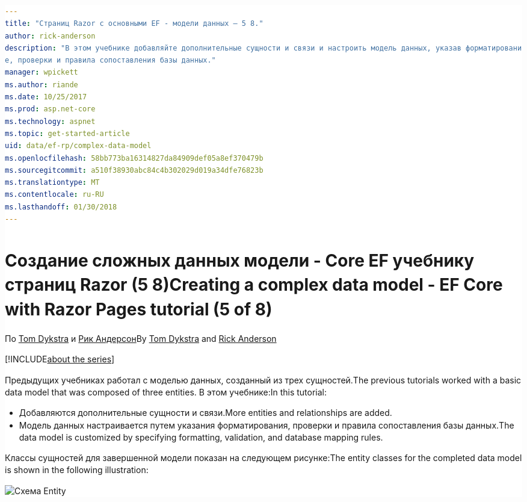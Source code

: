 ```yaml
---
title: "Страниц Razor с основными EF - модели данных — 5 8."
author: rick-anderson
description: "В этом учебнике добавляйте дополнительные сущности и связи и настроить модель данных, указав форматирование, проверки и правила сопоставления базы данных."
manager: wpickett
ms.author: riande
ms.date: 10/25/2017
ms.prod: asp.net-core
ms.technology: aspnet
ms.topic: get-started-article
uid: data/ef-rp/complex-data-model
ms.openlocfilehash: 58bb773ba16314827da84909def05a8ef370479b
ms.sourcegitcommit: a510f38930abc84c4b302029d019a34dfe76823b
ms.translationtype: MT
ms.contentlocale: ru-RU
ms.lasthandoff: 01/30/2018
---
```

# <a name="creating-a-complex-data-model---ef-core-with-razor-pages-tutorial-5-of-8"></a><span data-ttu-id="d1b4e-103">Создание сложных данных модели - Core EF учебнику страниц Razor (5 8)</span><span class="sxs-lookup"><span data-stu-id="d1b4e-103">Creating a complex data model - EF Core with Razor Pages tutorial (5 of 8)</span></span>

<span data-ttu-id="d1b4e-104">По [Tom Dykstra](https://github.com/tdykstra) и [Рик Андерсон](https://twitter.com/RickAndMSFT)</span><span class="sxs-lookup"><span data-stu-id="d1b4e-104">By [Tom Dykstra](https://github.com/tdykstra) and [Rick Anderson](https://twitter.com/RickAndMSFT)</span></span>

[!INCLUDE[about the series](../../includes/RP-EF/intro.md)]

<span data-ttu-id="d1b4e-105">Предыдущих учебниках работал с моделью данных, созданный из трех сущностей.</span><span class="sxs-lookup"><span data-stu-id="d1b4e-105">The previous tutorials worked with a basic data model that was composed of three entities.</span></span> <span data-ttu-id="d1b4e-106">В этом учебнике:</span><span class="sxs-lookup"><span data-stu-id="d1b4e-106">In this tutorial:</span></span>

* <span data-ttu-id="d1b4e-107">Добавляются дополнительные сущности и связи.</span><span class="sxs-lookup"><span data-stu-id="d1b4e-107">More entities and relationships are added.</span></span>
* <span data-ttu-id="d1b4e-108">Модель данных настраивается путем указания форматирования, проверки и правила сопоставления базы данных.</span><span class="sxs-lookup"><span data-stu-id="d1b4e-108">The data model is customized by specifying formatting, validation, and database mapping rules.</span></span>

<span data-ttu-id="d1b4e-109">Классы сущностей для завершенной модели показан на следующем рисунке:</span><span class="sxs-lookup"><span data-stu-id="d1b4e-109">The entity classes for the completed data model is shown in the following illustration:</span></span>

![Схема Entity](complex-data-model/_static/diagram.png)
